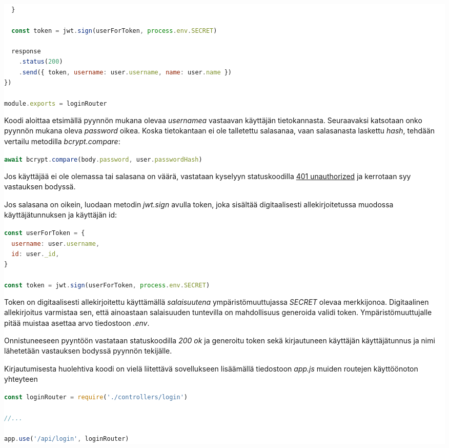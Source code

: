 ```js
  }

  const token = jwt.sign(userForToken, process.env.SECRET)

  response
    .status(200)
    .send({ token, username: user.username, name: user.name })
})

module.exports = loginRouter
```

Koodi aloittaa etsimällä pyynnön mukana olevaa <i>usernamea</i> vastaavan käyttäjän tietokannasta. Seuraavaksi katsotaan onko pyynnön mukana oleva <i>password</i> oikea. Koska tietokantaan ei ole talletettu salasanaa, vaan salasanasta laskettu <i>hash</i>, tehdään vertailu metodilla _bcrypt.compare_:

```js
await bcrypt.compare(body.password, user.passwordHash)
```

Jos käyttäjää ei ole olemassa tai salasana on väärä, vastataan kyselyyn statuskoodilla [401 unauthorized](https://www.rfc-editor.org/rfc/rfc9110.html#name-401-unauthorized) ja kerrotaan syy vastauksen bodyssä.

Jos salasana on oikein, luodaan metodin _jwt.sign_ avulla token, joka sisältää digitaalisesti allekirjoitetussa muodossa käyttäjätunnuksen ja käyttäjän id:

```js
const userForToken = {
  username: user.username,
  id: user._id,
}

const token = jwt.sign(userForToken, process.env.SECRET)
```

Token on digitaalisesti allekirjoitettu käyttämällä <i>salaisuutena</i> ympäristömuuttujassa <i>SECRET</i> olevaa merkkijonoa. Digitaalinen allekirjoitus varmistaa sen, että ainoastaan salaisuuden tuntevilla on mahdollisuus generoida validi token. Ympäristömuuttujalle pitää muistaa asettaa arvo tiedostoon <i>.env</i>.

Onnistuneeseen pyyntöön vastataan statuskoodilla <i>200 ok</i> ja generoitu token sekä kirjautuneen käyttäjän käyttäjätunnus ja nimi lähetetään vastauksen bodyssä pyynnön tekijälle.

Kirjautumisesta huolehtiva koodi on vielä liitettävä sovellukseen lisäämällä tiedostoon <i>app.js</i> muiden routejen käyttöönoton yhteyteen

```js
const loginRouter = require('./controllers/login')

//...

app.use('/api/login', loginRouter)
```
